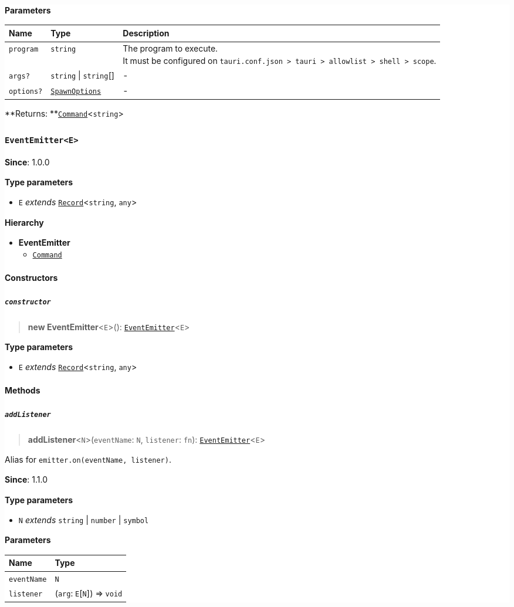 **Parameters**

| Name | Type | Description |
| :------ | :------ | :------ |
| `program` | `string` | The program to execute.<br/>It must be configured on `tauri.conf.json > tauri > allowlist > shell > scope`. |
| `args?` | `string` \| `string`[] | - |
| `options?` | [`SpawnOptions`](shell.md#spawnoptions) | - |

**Returns: **[`Command`](shell.md#command)<`string`\>

### `EventEmitter<E>`

**Since**: 1.0.0

**Type parameters**

- `E` *extends* [`Record`]( https://www.typescriptlang.org/docs/handbook/utility-types.html#recordkeys-type )<`string`, `any`\>

**Hierarchy**

- **EventEmitter**
   - [`Command`](shell.md#command)

#### Constructors

##### `constructor`

> **new EventEmitter**<`E`\>(): [`EventEmitter`](shell.md#eventemitter)<`E`\>

**Type parameters**

- `E` *extends* [`Record`]( https://www.typescriptlang.org/docs/handbook/utility-types.html#recordkeys-type )<`string`, `any`\>

#### Methods

##### `addListener`

> **addListener**<`N`\>(`eventName`: `N`, `listener`: `fn`): [`EventEmitter`](shell.md#eventemitter)<`E`\>

Alias for `emitter.on(eventName, listener)`.

**Since**: 1.1.0

**Type parameters**

- `N` *extends* `string` \| `number` \| `symbol`

**Parameters**

| Name | Type |
| :------ | :------ |
| `eventName` | `N` |
| `listener` | (`arg`: `E`[`N`]) => `void` |
